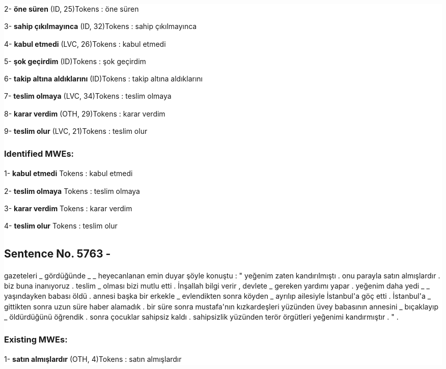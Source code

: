 2- **öne süren** (ID, 25)Tokens : 
öne
süren

3- **sahip çıkılmayınca** (ID, 32)Tokens : 
sahip
çıkılmayınca

4- **kabul etmedi** (LVC, 26)Tokens : 
kabul
etmedi

5- **şok geçirdim** (ID)Tokens : 
şok
geçirdim

6- **takip altına aldıklarını** (ID)Tokens : 
takip
altına
aldıklarını

7- **teslim olmaya** (LVC, 34)Tokens : 
teslim
olmaya

8- **karar verdim** (OTH, 29)Tokens : 
karar
verdim

9- **teslim olur** (LVC, 21)Tokens : 
teslim
olur

### Identified MWEs: 
1- **kabul etmedi** Tokens : 
kabul
etmedi

2- **teslim olmaya** Tokens : 
teslim
olmaya

3- **karar verdim** Tokens : 
karar
verdim

4- **teslim olur** Tokens : 
teslim
olur

## Sentence No. 5763 - 
gazeteleri _ gördüğünde _ _ heyecanlanan emin duyar şöyle konuştu : " yeğenim zaten kandırılmıştı . onu parayla satın almışlardır . biz buna inanıyoruz . teslim _ olması bizi mutlu etti . İnşallah bilgi verir , devlete _ gereken yardımı yapar . yeğenim daha yedi _ _ yaşındayken babası öldü . annesi başka bir erkekle _ evlendikten sonra köyden _ ayrılıp ailesiyle İstanbul'a göç etti . İstanbul'a _ gittikten sonra uzun süre haber alamadık . bir süre sonra mustafa'nın kızkardeşleri yüzünden üvey babasının annesini _ bıçaklayıp _ öldürdüğünü öğrendik . sonra çocuklar sahipsiz kaldı . sahipsizlik yüzünden terör örgütleri yeğenimi kandırmıştır . " . 
### Existing MWEs: 
1- **satın almışlardır** (OTH, 4)Tokens : 
satın
almışlardır
